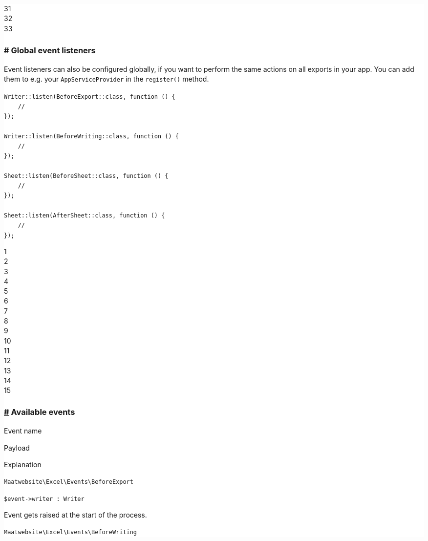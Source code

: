 31  
32  
33  

### [#](#global-event-listeners) Global event listeners

Event listeners can also be configured globally, if you want to perform the same actions on all exports in your app. You can add them to e.g. your `AppServiceProvider` in the `register()` method.

    Writer::listen(BeforeExport::class, function () {
        //
    });
    
    Writer::listen(BeforeWriting::class, function () {
        //
    });
    
    Sheet::listen(BeforeSheet::class, function () {
        //
    });
    
    Sheet::listen(AfterSheet::class, function () {
        //
    });
    

1  
2  
3  
4  
5  
6  
7  
8  
9  
10  
11  
12  
13  
14  
15  

### [#](#available-events) Available events

Event name

Payload

Explanation

`Maatwebsite\Excel\Events\BeforeExport`

`$event->writer : Writer`

Event gets raised at the start of the process.

`Maatwebsite\Excel\Events\BeforeWriting`

